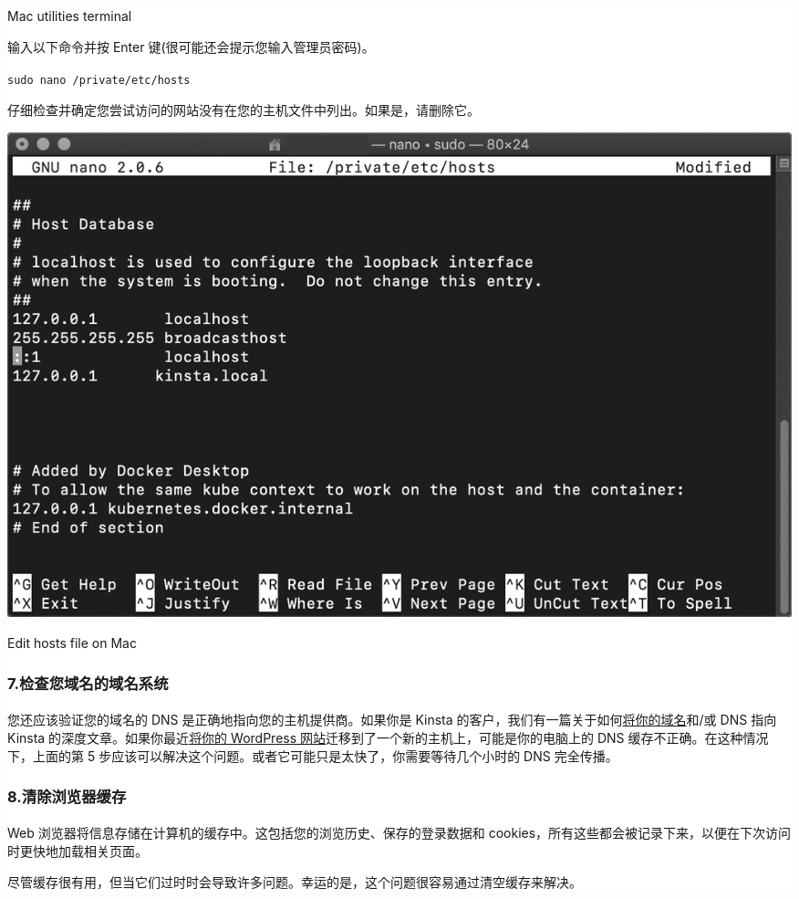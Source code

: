 Mac utilities terminal



输入以下命令并按 Enter 键(很可能还会提示您输入管理员密码)。

```
sudo nano /private/etc/hosts
```

仔细检查并确定您尝试访问的网站没有在您的主机文件中列出。如果是，请删除它。

![Edit hosts file on Mac](img/0be5eb0682ec025095a3996631fb27f9.png)

Edit hosts file on Mac



### 7.检查您域名的域名系统

您还应该验证您的域名的 DNS 是正确地指向您的主机提供商。如果你是 Kinsta 的客户，我们有一篇关于如何[将你的域名](https://kinsta.com/help/dns/)和/或 DNS 指向 Kinsta 的深度文章。如果你最近[将你的 WordPress 网站](https://kinsta.com/blog/wordpress-migration-plugins/)迁移到了一个新的主机上，可能是你的电脑上的 DNS 缓存不正确。在这种情况下，上面的第 5 步应该可以解决这个问题。或者它可能只是太快了，你需要等待几个小时的 DNS 完全传播。

### 8.清除浏览器缓存

Web 浏览器将信息存储在计算机的缓存中。这包括您的浏览历史、保存的登录数据和 cookies，所有这些都会被记录下来，以便在下次访问时更快地加载相关页面。

尽管缓存很有用，但当它们过时时会导致许多问题。幸运的是，这个问题很容易通过清空缓存来解决。
